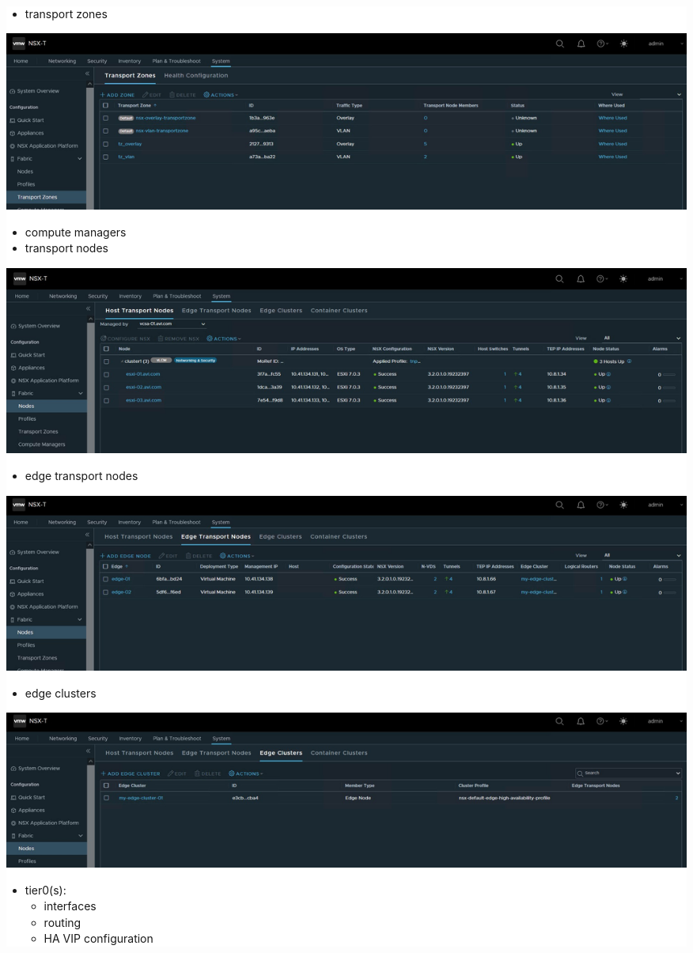 - transport zones

![img.png](imgs/nested_nsx_transport_zones.jpg)

- compute managers
- transport nodes

![img.png](imgs/nested_nsx_transport_nodes.jpg)

- edge transport nodes

![img.png](imgs/nested_nsx_edge_nodes.jpg)

- edge clusters

![img.png](imgs/nested_nsx_edge_clusters.jpg)  
- tier0(s):
  - interfaces
  - routing
  - HA VIP configuration
